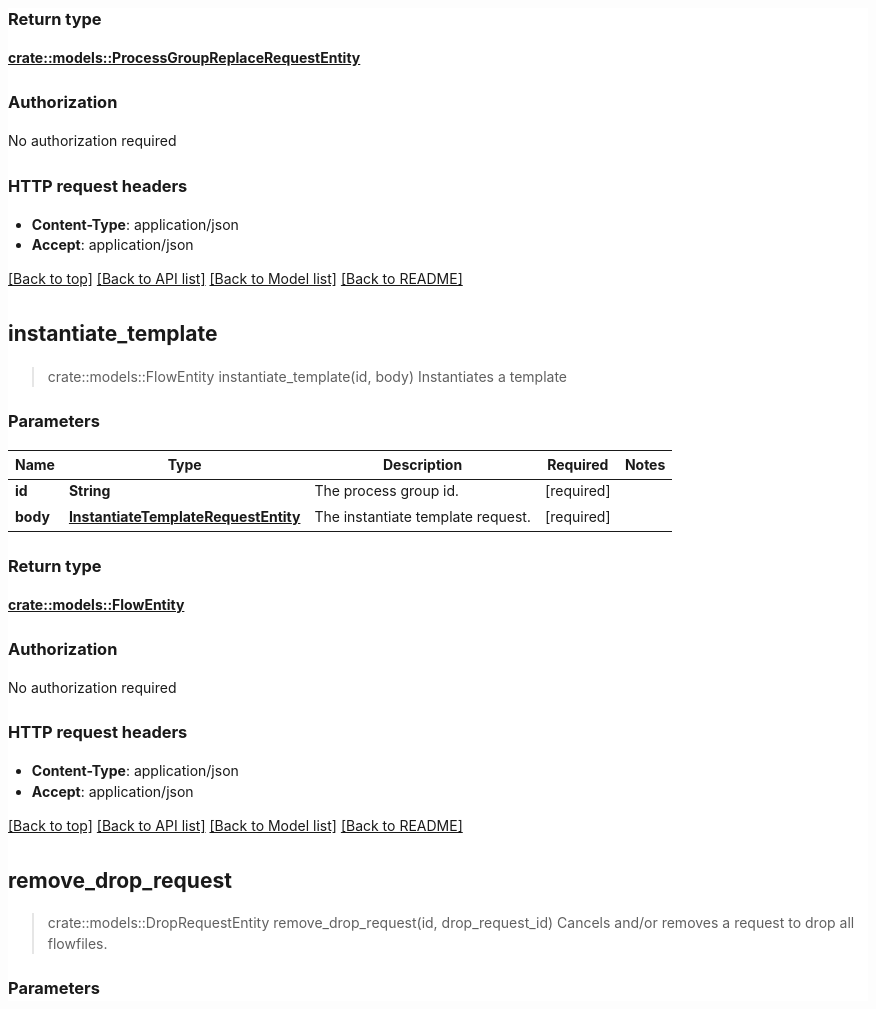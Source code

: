 ### Return type

[**crate::models::ProcessGroupReplaceRequestEntity**](ProcessGroupReplaceRequestEntity.md)

### Authorization

No authorization required

### HTTP request headers

- **Content-Type**: application/json
- **Accept**: application/json

[[Back to top]](#) [[Back to API list]](../README.md#documentation-for-api-endpoints) [[Back to Model list]](../README.md#documentation-for-models) [[Back to README]](../README.md)


## instantiate_template

> crate::models::FlowEntity instantiate_template(id, body)
Instantiates a template

### Parameters


Name | Type | Description  | Required | Notes
------------- | ------------- | ------------- | ------------- | -------------
**id** | **String** | The process group id. | [required] |
**body** | [**InstantiateTemplateRequestEntity**](InstantiateTemplateRequestEntity.md) | The instantiate template request. | [required] |

### Return type

[**crate::models::FlowEntity**](FlowEntity.md)

### Authorization

No authorization required

### HTTP request headers

- **Content-Type**: application/json
- **Accept**: application/json

[[Back to top]](#) [[Back to API list]](../README.md#documentation-for-api-endpoints) [[Back to Model list]](../README.md#documentation-for-models) [[Back to README]](../README.md)


## remove_drop_request

> crate::models::DropRequestEntity remove_drop_request(id, drop_request_id)
Cancels and/or removes a request to drop all flowfiles.

### Parameters
